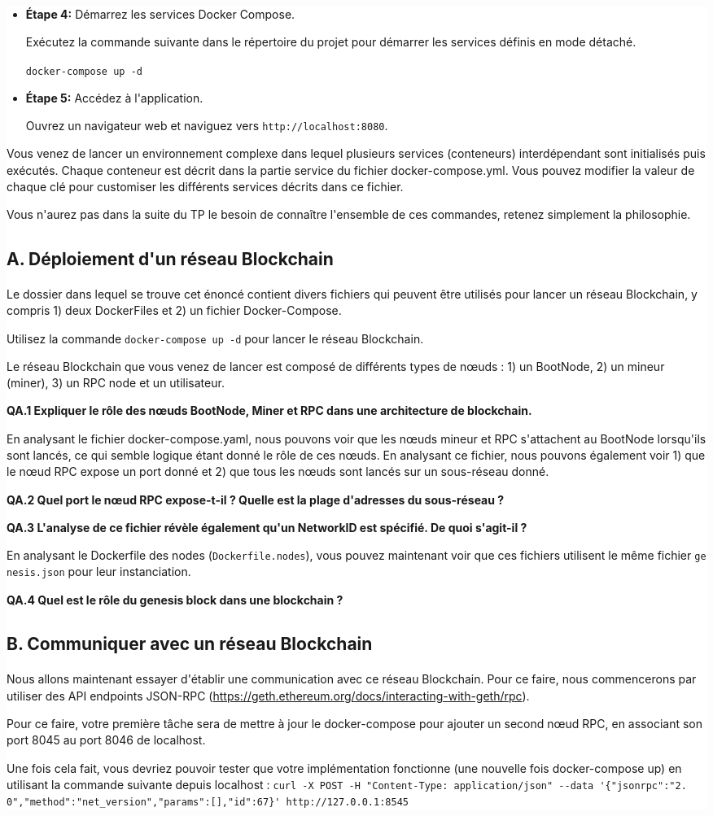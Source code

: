 - **Étape 4:** Démarrez les services Docker Compose.

  Exécutez la commande suivante dans le répertoire du projet pour démarrer les services définis en mode détaché.

  ```Shell
  docker-compose up -d
  ```

- **Étape 5:** Accédez à l'application.

  Ouvrez un navigateur web et naviguez vers `http://localhost:8080`.

Vous venez de lancer un environnement complexe dans lequel plusieurs services (conteneurs) interdépendant sont initialisés puis exécutés. 
Chaque conteneur est décrit dans la partie service du fichier docker-compose.yml. Vous pouvez modifier la valeur de chaque clé pour customiser les différents services décrits dans ce fichier.

Vous n'aurez pas dans la suite du TP le besoin de connaître l'ensemble de ces commandes, retenez simplement la philosophie.


## A. Déploiement d'un réseau Blockchain

Le dossier dans lequel se trouve cet énoncé contient divers fichiers qui peuvent être utilisés pour lancer un réseau Blockchain, y compris 1) deux DockerFiles et 2) un fichier Docker-Compose.

Utilisez la commande `docker-compose up -d` pour lancer le réseau Blockchain.

Le réseau Blockchain que vous venez de lancer est composé de différents types de nœuds : 1) un BootNode, 2) un mineur (miner), 3) un RPC node et un utilisateur.

**QA.1 Expliquer le rôle des nœuds BootNode, Miner et RPC dans une architecture de blockchain.**

En analysant le fichier docker-compose.yaml, nous pouvons voir que les nœuds mineur et RPC s'attachent au BootNode lorsqu'ils sont lancés, ce qui semble logique étant donné le rôle de ces nœuds. En analysant ce fichier, nous pouvons également voir 1) que le nœud RPC expose un port donné et 2) que tous les nœuds sont lancés sur un sous-réseau donné.

**QA.2 Quel port le nœud RPC expose-t-il ? Quelle est la plage d'adresses du sous-réseau ?**

**QA.3 L'analyse de ce fichier révèle également qu'un NetworkID est spécifié. De quoi s'agit-il ?**

En analysant le Dockerfile des nodes (`Dockerfile.nodes`), vous pouvez maintenant voir que ces fichiers utilisent le même fichier `genesis.json` pour leur instanciation.

**QA.4 Quel est le rôle du genesis block dans une blockchain ?**

## B. Communiquer avec un réseau Blockchain

Nous allons maintenant essayer d'établir une communication avec ce réseau Blockchain. Pour ce faire, nous commencerons par utiliser des API endpoints JSON-RPC (https://geth.ethereum.org/docs/interacting-with-geth/rpc).

Pour ce faire, votre première tâche sera de mettre à jour le docker-compose pour ajouter un second nœud RPC, en associant son port 8045 au port 8046 de localhost.

Une fois cela fait, vous devriez pouvoir tester que votre implémentation fonctionne (une nouvelle fois docker-compose up) en utilisant la commande suivante depuis localhost :  `curl -X POST -H "Content-Type: application/json" --data '{"jsonrpc":"2.0","method":"net_version","params":[],"id":67}' http://127.0.0.1:8545` 
